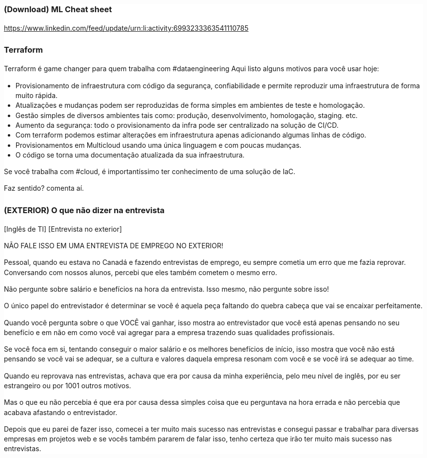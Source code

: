 ### (Download) ML Cheat sheet

https://www.linkedin.com/feed/update/urn:li:activity:6993233363541110785

### Terraform

Terraform é game changer para quem trabalha com #dataengineering
Aqui listo alguns motivos para você usar hoje:

- Provisionamento de infraestrutura com código da segurança, confiabilidade e permite reproduzir uma infraestrutura de forma muito rápida.
- Atualizações e mudanças podem ser reproduzidas de forma simples em ambientes de teste e homologação.
- Gestão simples de diversos ambientes tais como: produção, desenvolvimento, homologação, staging. etc.
- Aumento da segurança: todo o provisionamento da infra pode ser centralizado na solução de CI/CD.
- Com terraform podemos estimar alterações em infraestrutura apenas adicionando algumas linhas de código.
- Provisionamentos em Multicloud usando uma única linguagem e com poucas mudanças.
- O código se torna uma documentação atualizada da sua infraestrutura.

Se você trabalha com #cloud, é importantíssimo ter conhecimento de uma solução de IaC.

Faz sentido? comenta aí.

### (EXTERIOR) O que não dizer na entrevista

[Inglês de TI] [Entrevista no exterior]

NÃO FALE ISSO EM UMA ENTREVISTA DE EMPREGO NO EXTERIOR!

Pessoal, quando eu estava no Canadá e fazendo entrevistas de emprego, eu sempre cometia um erro que me fazia reprovar. Conversando com nossos alunos, percebi que eles também cometem o mesmo erro.

Não pergunte sobre salário e benefícios na hora da entrevista. Isso mesmo, não pergunte sobre isso!

O único papel do entrevistador é determinar se você é aquela peça faltando do quebra cabeça que vai se encaixar perfeitamente.

Quando você pergunta sobre o que VOCÊ vai ganhar, isso mostra ao entrevistador que você está apenas pensando no seu benefício e em não em como você vai agregar para a empresa trazendo suas qualidades profissionais.

Se você foca em si, tentando conseguir o maior salário e os melhores benefícios de início, isso mostra que você não está pensando se você vai se adequar, se a cultura e valores daquela empresa resonam com você e se você irá se adequar ao time.

Quando eu reprovava nas entrevistas, achava que era por causa da minha experiência, pelo meu nível de inglês, por eu ser estrangeiro ou por 1001 outros motivos.

Mas o que eu não percebia é que era por causa dessa simples coisa que eu perguntava na hora errada e não percebia que acabava afastando o entrevistador.

Depois que eu parei de fazer isso, comecei a ter muito mais sucesso nas entrevistas e consegui passar e trabalhar para diversas empresas em projetos web e se vocês também pararem de falar isso, tenho certeza que irão ter muito mais sucesso nas entrevistas.
